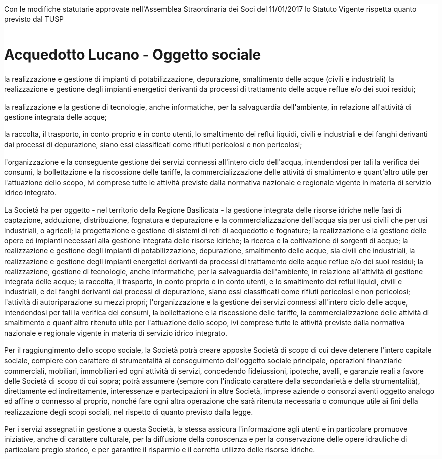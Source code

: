 Con le modifiche statutarie approvate nell'Assemblea Straordinaria dei Soci del 11/01/2017 lo Statuto Vigente rispetta quanto previsto dal TUSP

# Acquedotto Lucano - Oggetto sociale
la realizzazione e gestione di impianti di potabilizzazione, depurazione, smaltimento delle acque (civili e industriali) la realizzazione e gestione degli impianti energetici derivanti da processi di trattamento delle acque reflue e/o dei suoi residui;

la realizzazione e la gestione di tecnologie, anche informatiche, per la salvaguardia dell'ambiente, in relazione all'attività di gestione integrata delle acque; 

la raccolta, il trasporto, in conto proprio e in conto utenti, lo smaltimento dei reflui liquidi, civili e industriali e dei fanghi derivanti dai processi di depurazione, siano essi classificati come rifiuti pericolosi e non pericolosi; 

l'organizzazione e la conseguente gestione dei servizi connessi all'intero ciclo dell'acqua, intendendosi per tali la verifica dei consumi, la bollettazione e la riscossione delle tariffe, la commercializzazione delle attività di smaltimento e quant'altro utile per l'attuazione dello scopo, ivi comprese tutte le attività previste dalla normativa nazionale e regionale vigente in materia di servizio idrico integrato. 

La Società ha per oggetto - nel territorio della Regione Basilicata - la gestione integrata delle risorse idriche nelle fasi di captazione, adduzione, distribuzione, fognatura e depurazione e la commercializzazione dell'acqua sia per usi civili che per usi industriali, o agricoli; la progettazione e gestione di sistemi di reti di acquedotto e fognature; la realizzazione e la gestione delle opere ed impianti necessari alla gestione integrata delle risorse idriche; la ricerca e la coltivazione di sorgenti di acque; la realizzazione e gestione degli impianti di potabilizzazione, depurazione, smaltimento delle acque, sia civili che industriali, la realizzazione e gestione degli impianti energetici derivanti da processi di trattamento delle acque reflue e/o dei suoi residui; la realizzazione, gestione di tecnologie, anche informatiche, per la salvaguardia dell'ambiente, in relazione all'attività di gestione integrata delle acque; la raccolta, il trasporto, in conto proprio e in conto utenti, e lo smaltimento dei reflui liquidi, civili e industriali, e dei fanghi derivanti dai processi di depurazione, siano essi classificati come rifiuti pericolosi e non pericolosi; l'attività di autoriparazione su mezzi propri; l'organizzazione e la gestione dei servizi connessi all'intero ciclo delle acque, intendendosi per tali la verifica dei consumi, la bollettazione e la riscossione delle tariffe, la commercializzazione delle attività di smaltimento e quant'altro ritenuto utile per l'attuazione dello scopo, ivi comprese tutte le attività previste dalla normativa nazionale e regionale vigente in materia di servizio idrico integrato. 

Per il raggiungimento dello scopo sociale, la Società potrà creare apposite Società di scopo di cui deve detenere l'intero capitale sociale, compiere con carattere di strumentalità al conseguimento dell'oggetto sociale principale, operazioni finanziarie commerciali, mobiliari, immobiliari ed ogni attività di servizi, concedendo fideiussioni, ipoteche, avalli, e garanzie reali a favore delle Società di scopo di cui sopra; potrà assumere (sempre con l'indicato carattere della secondarietà e della strumentalità), direttamente ed indirettamente, interessenze e partecipazioni in altre Società, imprese aziende o consorzi aventi oggetto analogo ed affine o connesso al proprio, nonché fare ogni altra operazione che sarà ritenuta necessaria o comunque utile ai fini della realizzazione degli scopi sociali, nel rispetto di quanto previsto dalla legge. 

Per i servizi assegnati in gestione a questa Società, la stessa assicura l'informazione agli utenti e in particolare promuove iniziative, anche di carattere culturale, per la diffusione della conoscenza e per la conservazione delle opere idrauliche di particolare pregio storico, e per garantire il risparmio e il corretto utilizzo delle risorse idriche. 
